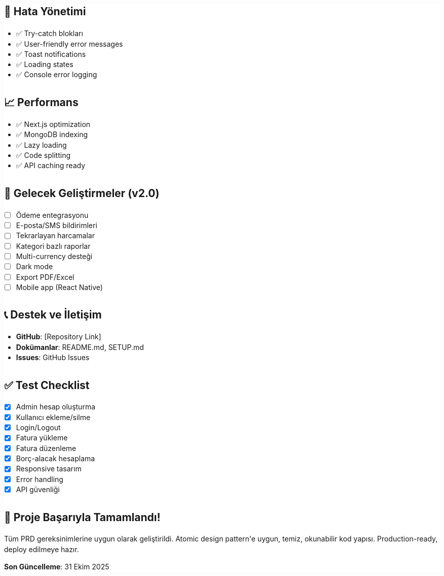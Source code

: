 ## 🐛 Hata Yönetimi

- ✅ Try-catch blokları
- ✅ User-friendly error messages
- ✅ Toast notifications
- ✅ Loading states
- ✅ Console error logging

## 📈 Performans

- ✅ Next.js optimization
- ✅ MongoDB indexing
- ✅ Lazy loading
- ✅ Code splitting
- ✅ API caching ready

## 🔮 Gelecek Geliştirmeler (v2.0)

- [ ] Ödeme entegrasyonu
- [ ] E-posta/SMS bildirimleri
- [ ] Tekrarlayan harcamalar
- [ ] Kategori bazlı raporlar
- [ ] Multi-currency desteği
- [ ] Dark mode
- [ ] Export PDF/Excel
- [ ] Mobile app (React Native)

## 📞 Destek ve İletişim

- **GitHub**: [Repository Link]
- **Dokümanlar**: README.md, SETUP.md
- **Issues**: GitHub Issues

## ✅ Test Checklist

- [x] Admin hesap oluşturma
- [x] Kullanıcı ekleme/silme
- [x] Login/Logout
- [x] Fatura yükleme
- [x] Fatura düzenleme
- [x] Borç-alacak hesaplama
- [x] Responsive tasarım
- [x] Error handling
- [x] API güvenliği

## 🎉 Proje Başarıyla Tamamlandı!

Tüm PRD gereksinimlerine uygun olarak geliştirildi.
Atomic design pattern'e uygun, temiz, okunabilir kod yapısı.
Production-ready, deploy edilmeye hazır.

**Son Güncelleme**: 31 Ekim 2025

